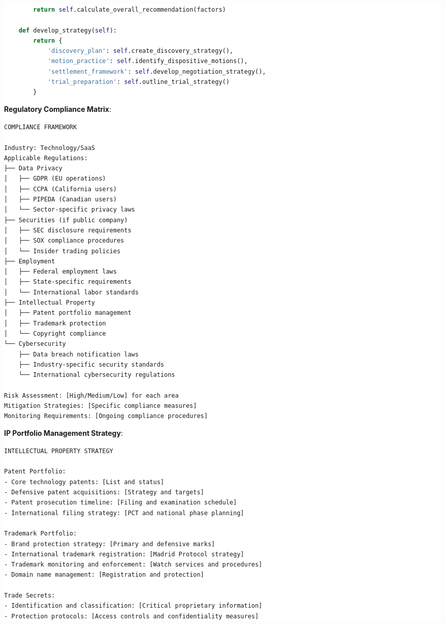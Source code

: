 ```python
        return self.calculate_overall_recommendation(factors)

    def develop_strategy(self):
        return {
            'discovery_plan': self.create_discovery_strategy(),
            'motion_practice': self.identify_dispositive_motions(),
            'settlement_framework': self.develop_negotiation_strategy(),
            'trial_preparation': self.outline_trial_strategy()
        }
```

**Regulatory Compliance Matrix**:

```
COMPLIANCE FRAMEWORK

Industry: Technology/SaaS
Applicable Regulations:
├── Data Privacy
│   ├── GDPR (EU operations)
│   ├── CCPA (California users)
│   ├── PIPEDA (Canadian users)
│   └── Sector-specific privacy laws
├── Securities (if public company)
│   ├── SEC disclosure requirements
│   ├── SOX compliance procedures
│   └── Insider trading policies
├── Employment
│   ├── Federal employment laws
│   ├── State-specific requirements
│   └── International labor standards
├── Intellectual Property
│   ├── Patent portfolio management
│   ├── Trademark protection
│   └── Copyright compliance
└── Cybersecurity
    ├── Data breach notification laws
    ├── Industry-specific security standards
    └── International cybersecurity regulations

Risk Assessment: [High/Medium/Low] for each area
Mitigation Strategies: [Specific compliance measures]
Monitoring Requirements: [Ongoing compliance procedures]
```

**IP Portfolio Management Strategy**:

```
INTELLECTUAL PROPERTY STRATEGY

Patent Portfolio:
- Core technology patents: [List and status]
- Defensive patent acquisitions: [Strategy and targets]
- Patent prosecution timeline: [Filing and examination schedule]
- International filing strategy: [PCT and national phase planning]

Trademark Portfolio:
- Brand protection strategy: [Primary and defensive marks]
- International trademark registration: [Madrid Protocol strategy]
- Trademark monitoring and enforcement: [Watch services and procedures]
- Domain name management: [Registration and protection]

Trade Secrets:
- Identification and classification: [Critical proprietary information]
- Protection protocols: [Access controls and confidentiality measures]
```